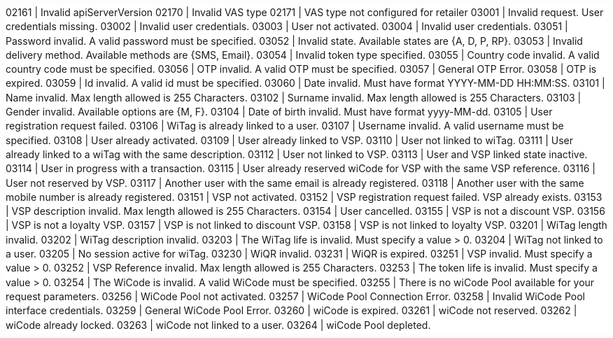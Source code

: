 02161	| Invalid apiServerVersion
02170 	| Invalid VAS type
02171 	| VAS type not configured for retailer
03001	| Invalid request. User credentials missing.
03002	| Invalid user credentials.
03003	| User not activated.
03004	| Invalid user credentials.
03051	| Password invalid. A valid password must be specified.
03052	| Invalid state. Available states are {A, D, P, RP}.
03053	| Invalid delivery method. Available methods are {SMS, Email}.
03054	| Invalid token type specified.
03055	| Country code invalid. A valid country code must be specified.
03056	| OTP invalid. A valid OTP must be specified.
03057	| General OTP Error.
03058	| OTP is expired.
03059	| Id invalid. A valid id must be specified.
03060	| Date invalid. Must have format YYYY-MM-DD HH:MM:SS.
03101	| Name invalid. Max length allowed is 255 Characters.
03102	| Surname invalid. Max length allowed is 255 Characters.
03103	| Gender invalid. Available options are {M, F}.
03104	| Date of birth invalid. Must have format yyyy-MM-dd.
03105	| User registration request failed.
03106	| WiTag is already linked to a user.
03107	| Username invalid. A valid username must be specified.
03108	| User already activated.
03109	| User already linked to VSP.
03110	| User not linked to wiTag.
03111	| User already linked to a wiTag with the same description.
03112	| User not linked to VSP.
03113	| User and VSP linked state inactive.
03114	| User in progress with a transaction.
03115	| User already reserved wiCode for VSP with the same VSP reference.
03116	| User not reserved by VSP.
03117	| Another user with the same email is already registered.
03118	| Another user with the same mobile number is already registered.
03151	| VSP not activated.
03152	| VSP registration request failed. VSP already exists.
03153	| VSP description invalid. Max length allowed is 255 Characters.
03154	| User cancelled.
03155	| VSP is not a discount VSP.
03156	| VSP is not a loyalty VSP.
03157	| VSP is not linked to discount VSP.
03158	| VSP is not linked to loyalty VSP.
03201	| WiTag length invalid.
03202	| WiTag description invalid.
03203	| The WiTag life is invalid. Must specify a value > 0.
03204	| WiTag not linked to a user.
03205	| No session active for wiTag.
03230	| WiQR invalid.
03231	| WiQR is expired.
03251	| VSP invalid. Must specify a value > 0.
03252	| VSP Reference invalid. Max length allowed is 255 Characters.
03253	| The token life is invalid. Must specify a value > 0.
03254	| The WiCode is invalid. A valid WiCode must be specified.
03255	| There is no wiCode Pool available for your request parameters.
03256	| WiCode Pool not activated.
03257	| WiCode Pool Connection Error.
03258	| Invalid WiCode Pool interface credentials.
03259	| General WiCode Pool Error.
03260	| wiCode is expired.
03261	| wiCode not reserved.
03262	| wiCode already locked.
03263	| wiCode not linked to a user.
03264	| wiCode Pool depleted.